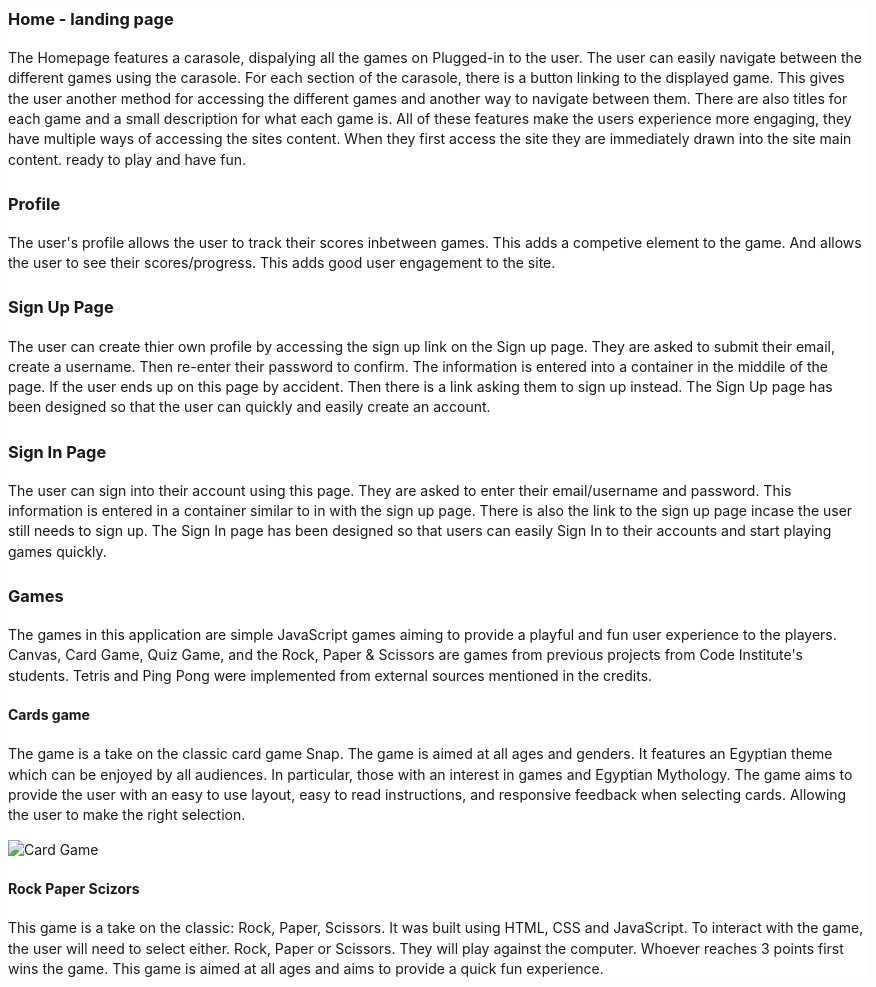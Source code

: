 
### Home - landing page
The Homepage features a carasole, dispalying all the games on Plugged-in to the user. The user can easily navigate between the different games using the carasole. For each section of the carasole, there is a button linking to the displayed game. This gives the user another method for accessing the different games and another way to navigate between them. There are also titles for each game and a small description for what each game is. All of these features make the users experience more engaging, they have multiple ways of accessing the sites content. When they first access the site they are immediately drawn into the site main content. ready to play and have fun. 

 
### Profile
The user's profile allows the user to track their scores inbetween games. This adds a competive element to the game. And allows the user to see their scores/progress. This adds good user engagement to the site.  


### Sign Up Page
The user can create thier own profile by accessing the sign up link on the Sign up page. They are asked to submit their email, create a username. Then re-enter their password to confirm. The information is entered into a container in the middile of the page. If the user ends up on this page by accident. Then there is a 
link asking them to sign up instead. The Sign Up page has been designed so that the user can quickly and easily create an account. 


### Sign In Page 
The user can sign into their account using this page. They are asked to enter their email/username and password. This information is entered in a container similar to in with the sign up page. There is also the link to the sign up page incase the user still needs to sign up. The Sign In page has been designed so that users can easily Sign In to their accounts and start playing games quickly.


### Games
The games in this application are simple JavaScript games aiming to provide a playful and fun user experience to the players. Canvas, Card Game, Quiz Game, and the Rock, Paper & Scissors are games from previous projects from Code Institute's students. Tetris and Ping Pong were implemented from external sources mentioned in the credits.

#### Cards game
The game is a take on the classic card game Snap. The game is aimed at all ages and genders. It features an Egyptian theme which can be enjoyed by all audiences. In particular, those with an interest in games and Egyptian Mythology.  The game aims to provide the user with an easy to use layout, easy to read instructions, and responsive feedback when selecting cards. Allowing the user to make the right selection. 

![Card Game](/README_files/cardgame.png)

#### Rock Paper Scizors
This game is a take on the classic: Rock, Paper, Scissors. It was built using HTML, CSS and JavaScript. To interact with the game, the user will need to select either. Rock, Paper or Scissors. They will play against the computer. Whoever reaches 3 points first wins the game. This game is aimed at all ages and aims to provide a quick fun experience.
